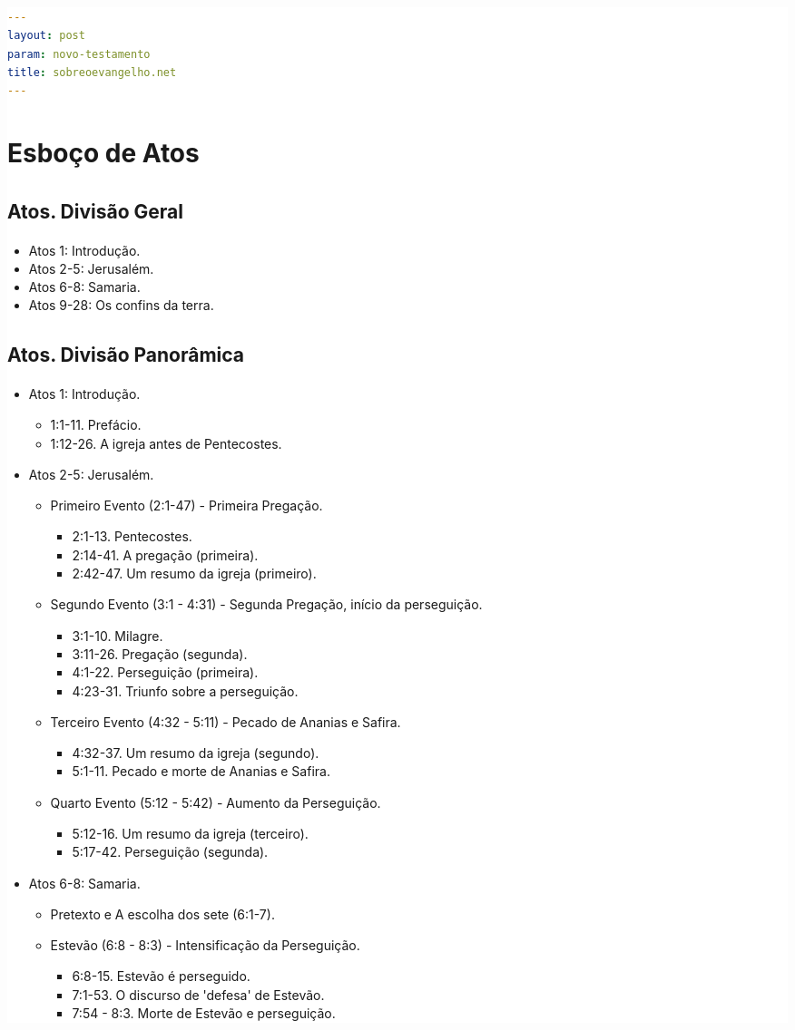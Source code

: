 ```yaml
---
layout: post
param: novo-testamento
title: sobreoevangelho.net
---
```


# Esboço de Atos
## Atos. Divisão Geral

- Atos 1: Introdução. 	
- Atos 2-5: Jerusalém.
- Atos 6-8: Samaria.
- Atos 9-28: Os confins da terra.
    
## Atos. Divisão Panorâmica

- Atos 1: Introdução.

    -  1:1-11. Prefácio.
    -  1:12-26. A igreja antes de Pentecostes.

- Atos 2-5: Jerusalém.

    - Primeiro Evento (2:1-47) - Primeira Pregação.

        - 2:1-13. Pentecostes.
        - 2:14-41. A pregação (primeira).
        - 2:42-47. Um resumo da igreja (primeiro).
    
    - Segundo Evento (3:1 - 4:31) - Segunda Pregação, início da perseguição.

        - 3:1-10. Milagre.
        - 3:11-26. Pregação (segunda).
        - 4:1-22. Perseguição (primeira).
        - 4:23-31. Triunfo sobre a perseguição.
    
    - Terceiro Evento (4:32 - 5:11) - Pecado de Ananias e Safira.

        - 4:32-37. Um resumo da igreja (segundo).
        - 5:1-11. Pecado e morte de Ananias e Safira.
    
    - Quarto Evento (5:12 - 5:42) - Aumento da Perseguição.

        - 5:12-16. Um resumo da igreja (terceiro).
        - 5:17-42. Perseguição (segunda).

- Atos 6-8: Samaria.

    - Pretexto e A escolha dos sete (6:1-7).

    - Estevão (6:8 - 8:3) - Intensificação da Perseguição.

        - 6:8-15. Estevão é perseguido.
        - 7:1-53. O discurso de 'defesa' de Estevão.
        - 7:54 - 8:3. Morte de Estevão e perseguição.
